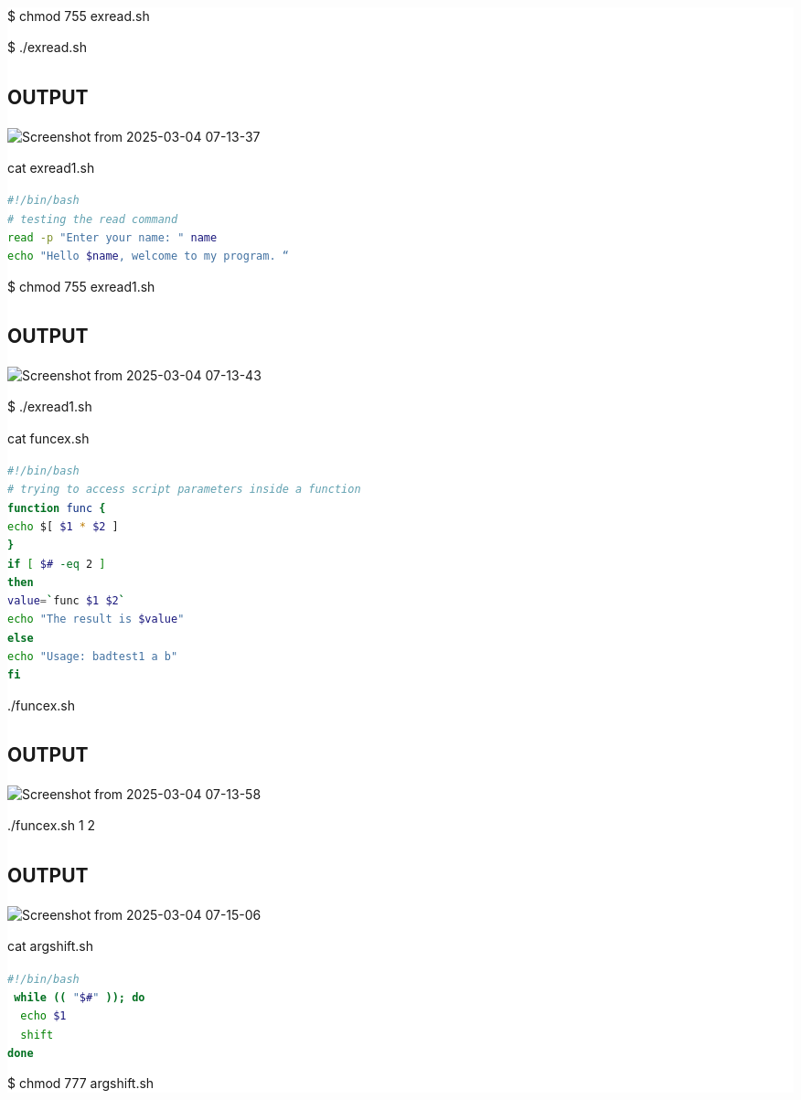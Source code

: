 $ chmod 755 exread.sh 
 
$ ./exread.sh 
## OUTPUT
![Screenshot from 2025-03-04 07-13-37](https://github.com/user-attachments/assets/3b17d329-f3c0-4cb8-98d0-175aca201e3a)

 cat exread1.sh
```bash
#!/bin/bash
# testing the read command
read -p "Enter your name: " name
echo "Hello $name, welcome to my program. “
``` 
$ chmod 755 exread1.sh 

## OUTPUT
![Screenshot from 2025-03-04 07-13-43](https://github.com/user-attachments/assets/9ff0629c-5c68-4f69-acc8-eb2e4567c11b)

$ ./exread1.sh 
 
cat funcex.sh
```bash
#!/bin/bash
# trying to access script parameters inside a function
function func {
echo $[ $1 * $2 ]
}
if [ $# -eq 2 ]
then
value=`func $1 $2`
echo "The result is $value"
else
echo "Usage: badtest1 a b"
fi
```
./funcex.sh 
## OUTPUT
![Screenshot from 2025-03-04 07-13-58](https://github.com/user-attachments/assets/77526b0c-4e24-408f-8ed9-7b1ca276cf06)

./funcex.sh 1 2
## OUTPUT
![Screenshot from 2025-03-04 07-15-06](https://github.com/user-attachments/assets/05ca4f38-a1d5-4fcb-b1ac-94bad9368390)
 
cat argshift.sh
```bash
#!/bin/bash 
 while (( "$#" )); do 
  echo $1 
  shift 
done
```
$ chmod 777 argshift.sh

